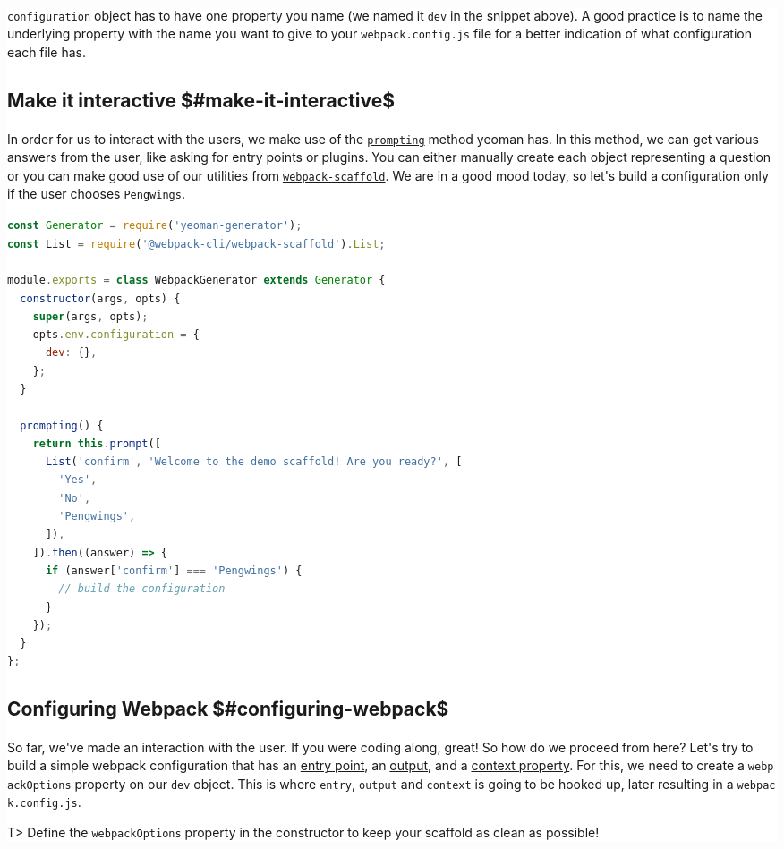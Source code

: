 `configuration` object has to have one property you name (we named it `dev` in the snippet above). A good practice is to name the underlying property with the name you want to give to your `webpack.config.js` file for a better indication of what configuration each file has.

## Make it interactive $#make-it-interactive$

In order for us to interact with the users, we make use of the [`prompting`](http://yeoman.io/authoring/user-interactions.html) method yeoman has. In this method, we can get various answers from the user, like asking for entry points or plugins. You can either manually create each object representing a question or you can make good use of our utilities from [`webpack-scaffold`](https://github.com/webpack/webpack-cli/tree/master/packages/webpack-scaffold). We are in a good mood today, so let's build a configuration only if the user chooses `Pengwings`.

```js
const Generator = require('yeoman-generator');
const List = require('@webpack-cli/webpack-scaffold').List;

module.exports = class WebpackGenerator extends Generator {
  constructor(args, opts) {
    super(args, opts);
    opts.env.configuration = {
      dev: {},
    };
  }

  prompting() {
    return this.prompt([
      List('confirm', 'Welcome to the demo scaffold! Are you ready?', [
        'Yes',
        'No',
        'Pengwings',
      ]),
    ]).then((answer) => {
      if (answer['confirm'] === 'Pengwings') {
        // build the configuration
      }
    });
  }
};
```

## Configuring Webpack $#configuring-webpack$

So far, we've made an interaction with the user. If you were coding along, great! So how do we proceed from here? Let's try to build a simple webpack configuration that has an [entry point](/configuration/entry-context/#entry), an [output](/concepts/#output), and a [context property](/configuration/entry-context/#context). For this, we need to create a `webpackOptions` property on our `dev` object. This is where `entry`, `output` and `context` is going to be hooked up, later resulting in a `webpack.config.js`.

T> Define the `webpackOptions` property in the constructor to keep your scaffold as clean as possible!
